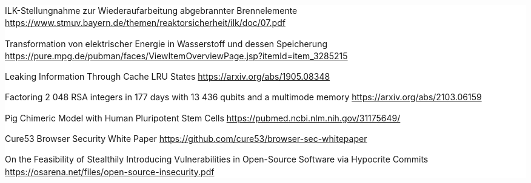 ILK-Stellungnahme zur Wiederaufarbeitung abgebrannter Brennelemente
https://www.stmuv.bayern.de/themen/reaktorsicherheit/ilk/doc/07.pdf

Transformation von elektrischer Energie in Wasserstoff und dessen Speicherung
https://pure.mpg.de/pubman/faces/ViewItemOverviewPage.jsp?itemId=item_3285215

Leaking Information Through Cache LRU States
https://arxiv.org/abs/1905.08348

Factoring 2 048 RSA integers in 177 days with 13 436 qubits and a multimode memory
https://arxiv.org/abs/2103.06159

Pig Chimeric Model with Human Pluripotent Stem Cells
https://pubmed.ncbi.nlm.nih.gov/31175649/

Cure53 Browser Security White Paper
https://github.com/cure53/browser-sec-whitepaper

On the Feasibility of Stealthily Introducing Vulnerabilities in Open-Source Software via Hypocrite Commits
https://osarena.net/files/open-source-insecurity.pdf